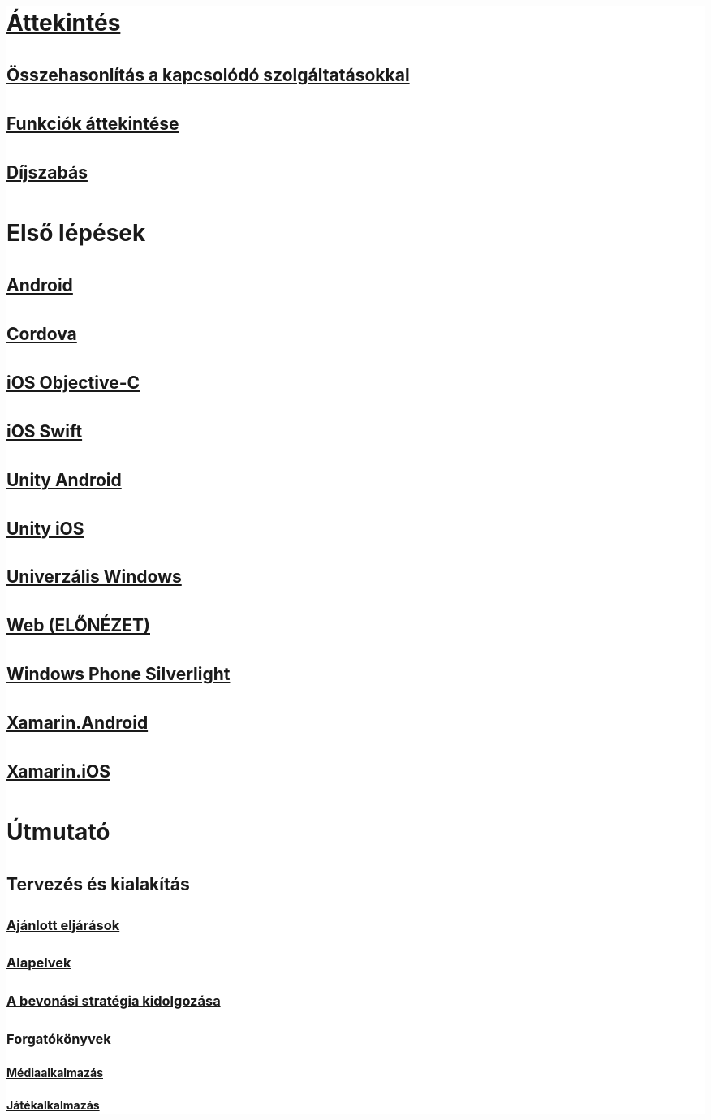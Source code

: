 # [Áttekintés](mobile-engagement-overview.md)
## [Összehasonlítás a kapcsolódó szolgáltatásokkal](mobile-engagement-comparison.md)
## [Funkciók áttekintése](mobile-engagement-key-features.md)
## [Díjszabás](https://azure.microsoft.com/pricing/details/mobile-engagement/)

# Első lépések
## [Android](mobile-engagement-android-get-started.md)
## [Cordova](mobile-engagement-cordova-get-started.md)
## [iOS Objective-C](mobile-engagement-ios-get-started.md)
## [iOS Swift](mobile-engagement-ios-swift-get-started.md)
## [Unity Android](mobile-engagement-unity-android-get-started.md)
## [Unity iOS](mobile-engagement-unity-ios-get-started.md)
## [Univerzális Windows](mobile-engagement-windows-store-dotnet-get-started.md)
## [Web (ELŐNÉZET)](mobile-engagement-web-app-get-started.md)
## [Windows Phone Silverlight](mobile-engagement-windows-phone-get-started.md)
## [Xamarin.Android](mobile-engagement-xamarin-android-get-started.md)
## [Xamarin.iOS](mobile-engagement-xamarin-ios-get-started.md)

# Útmutató
## Tervezés és kialakítás
### [Ajánlott eljárások](mobile-engagement-getting-started-best-practices.md)
### [Alapelvek](mobile-engagement-concepts.md)
### [A bevonási stratégia kidolgozása](mobile-engagement-define-your-mobile-engagement-strategy.md)
### Forgatókönyvek
#### [Médiaalkalmazás](mobile-engagement-media-scenario.md)
#### [Játékalkalmazás](mobile-engagement-gaming-scenario.md)
